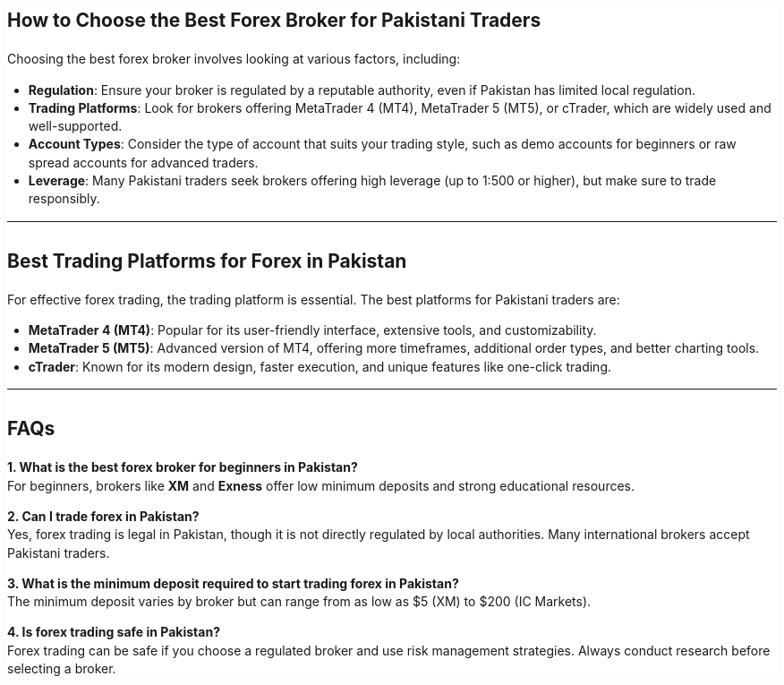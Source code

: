 ## How to Choose the Best Forex Broker for Pakistani Traders

Choosing the best forex broker involves looking at various factors, including:
- **Regulation**: Ensure your broker is regulated by a reputable authority, even if Pakistan has limited local regulation.
- **Trading Platforms**: Look for brokers offering MetaTrader 4 (MT4), MetaTrader 5 (MT5), or cTrader, which are widely used and well-supported.
- **Account Types**: Consider the type of account that suits your trading style, such as demo accounts for beginners or raw spread accounts for advanced traders.
- **Leverage**: Many Pakistani traders seek brokers offering high leverage (up to 1:500 or higher), but make sure to trade responsibly.

---

## Best Trading Platforms for Forex in Pakistan

For effective forex trading, the trading platform is essential. The best platforms for Pakistani traders are:
- **MetaTrader 4 (MT4)**: Popular for its user-friendly interface, extensive tools, and customizability.
- **MetaTrader 5 (MT5)**: Advanced version of MT4, offering more timeframes, additional order types, and better charting tools.
- **cTrader**: Known for its modern design, faster execution, and unique features like one-click trading.

---

## FAQs

**1. What is the best forex broker for beginners in Pakistan?**  
For beginners, brokers like **XM** and **Exness** offer low minimum deposits and strong educational resources.

**2. Can I trade forex in Pakistan?**  
Yes, forex trading is legal in Pakistan, though it is not directly regulated by local authorities. Many international brokers accept Pakistani traders.

**3. What is the minimum deposit required to start trading forex in Pakistan?**  
The minimum deposit varies by broker but can range from as low as $5 (XM) to $200 (IC Markets).

**4. Is forex trading safe in Pakistan?**  
Forex trading can be safe if you choose a regulated broker and use risk management strategies. Always conduct research before selecting a broker.
